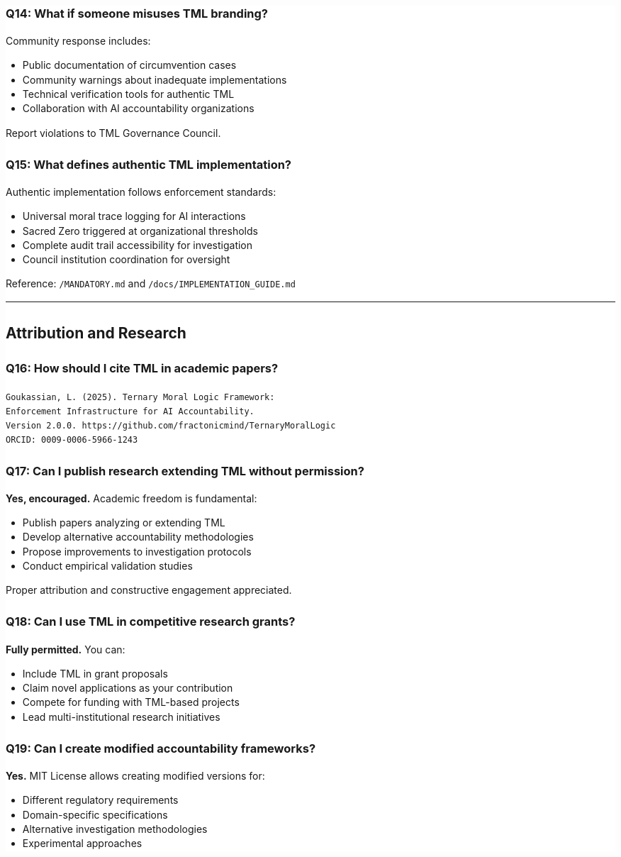 ### Q14: What if someone misuses TML branding?
Community response includes:
- Public documentation of circumvention cases
- Community warnings about inadequate implementations
- Technical verification tools for authentic TML
- Collaboration with AI accountability organizations

Report violations to TML Governance Council.

### Q15: What defines authentic TML implementation?
Authentic implementation follows enforcement standards:
- Universal moral trace logging for AI interactions
- Sacred Zero triggered at organizational thresholds  
- Complete audit trail accessibility for investigation
- Council institution coordination for oversight

Reference: `/MANDATORY.md` and `/docs/IMPLEMENTATION_GUIDE.md`

---

## Attribution and Research

### Q16: How should I cite TML in academic papers?
```
Goukassian, L. (2025). Ternary Moral Logic Framework: 
Enforcement Infrastructure for AI Accountability. 
Version 2.0.0. https://github.com/fractonicmind/TernaryMoralLogic
ORCID: 0009-0006-5966-1243
```

### Q17: Can I publish research extending TML without permission?
**Yes, encouraged.** Academic freedom is fundamental:
- Publish papers analyzing or extending TML
- Develop alternative accountability methodologies  
- Propose improvements to investigation protocols
- Conduct empirical validation studies

Proper attribution and constructive engagement appreciated.

### Q18: Can I use TML in competitive research grants?
**Fully permitted.** You can:
- Include TML in grant proposals
- Claim novel applications as your contribution
- Compete for funding with TML-based projects
- Lead multi-institutional research initiatives

### Q19: Can I create modified accountability frameworks?
**Yes.** MIT License allows creating modified versions for:
- Different regulatory requirements
- Domain-specific specifications
- Alternative investigation methodologies
- Experimental approaches

